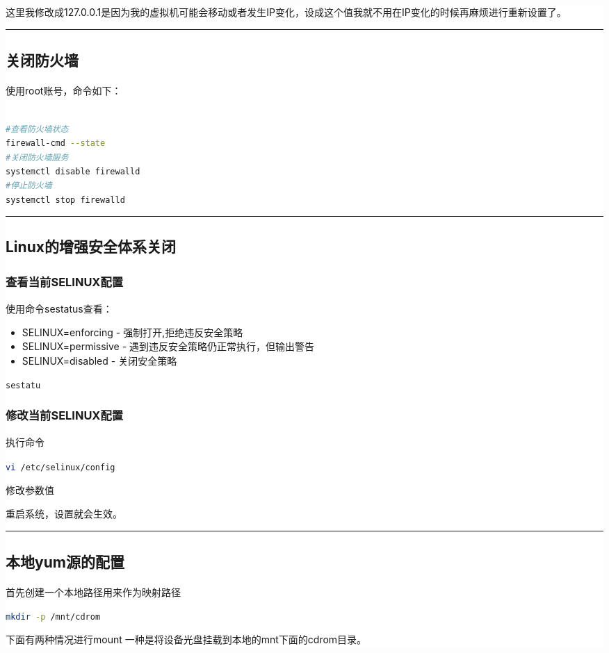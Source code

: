 
这里我修改成127.0.0.1是因为我的虚拟机可能会移动或者发生IP变化，设成这个值我就不用在IP变化的时候再麻烦进行重新设置了。

---

## 关闭防火墙

使用root账号，命令如下：

```bash

#查看防火墙状态
firewall-cmd --state 
#关闭防火墙服务
systemctl disable firewalld
#停止防火墙
systemctl stop firewalld

```

---
## Linux的增强安全体系关闭

###	查看当前SELINUX配置

使用命令sestatus查看：
- SELINUX=enforcing - 强制打开,拒绝违反安全策略
- SELINUX=permissive - 遇到违反安全策略仍正常执行，但输出警告
- SELINUX=disabled - 关闭安全策略

```bash
sestatu
```

###	修改当前SELINUX配置

执行命令

```bash
vi /etc/selinux/config
```

修改参数值
 
重启系统，设置就会生效。


---


## 本地yum源的配置

首先创建一个本地路径用来作为映射路径
```bash
mkdir -p /mnt/cdrom
```
下面有两种情况进行mount
一种是将设备光盘挂载到本地的mnt下面的cdrom目录。
